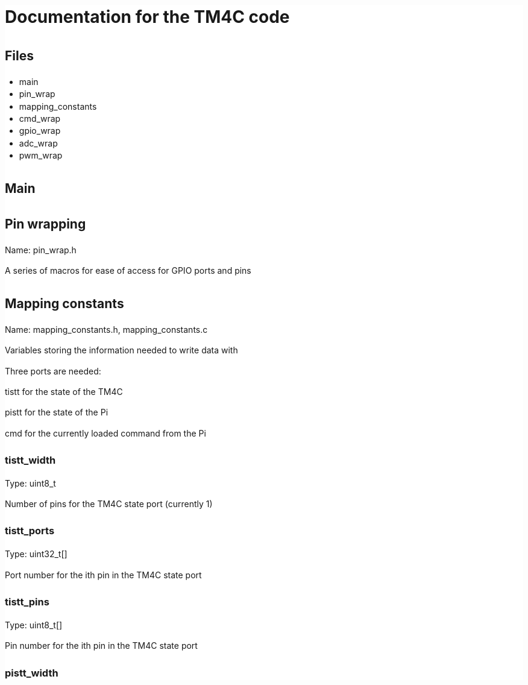 # Documentation for the TM4C code

## Files

 - main
 - pin_wrap
 - mapping_constants
 - cmd_wrap
 - gpio_wrap
 - adc_wrap
 - pwm_wrap
	
## Main

## Pin wrapping

Name: pin_wrap.h

A series of macros for ease of access for GPIO ports and pins

## Mapping constants

Name: mapping_constants.h, mapping_constants.c

Variables storing the information needed to write data with

Three ports are needed:

tistt for the state of the TM4C

pistt for the state of the Pi

cmd for the currently loaded command from the Pi

### tistt_width

Type: uint8_t

Number of pins for the TM4C state port (currently 1)

### tistt_ports

Type: uint32_t[]

Port number for the ith pin in the TM4C state port

### tistt_pins

Type: uint8_t[]

Pin number for the ith pin in the TM4C state port

### pistt_width
